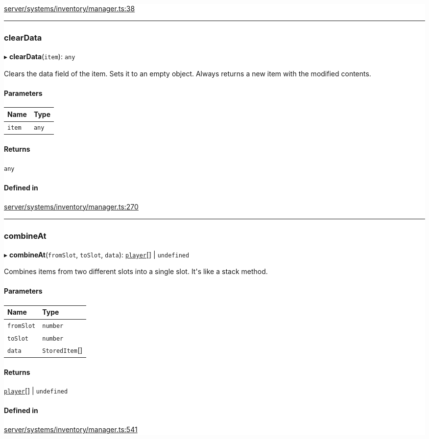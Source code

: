 [server/systems/inventory/manager.ts:38](https://github.com/Stuyk/altv-athena/blob/ae8402672/src/core/server/systems/inventory/manager.ts#L38)

___

### clearData

▸ **clearData**(`item`): `any`

Clears the data field of the item.
Sets it to an empty object.
Always returns a new item with the modified contents.

#### Parameters

| Name | Type |
| :------ | :------ |
| `item` | `any` |

#### Returns

`any`

#### Defined in

[server/systems/inventory/manager.ts:270](https://github.com/Stuyk/altv-athena/blob/ae8402672/src/core/server/systems/inventory/manager.ts#L270)

___

### combineAt

▸ **combineAt**(`fromSlot`, `toSlot`, `data`): [`player`](server_config.md#player)[] \| `undefined`

Combines items from two different slots into a single slot.
It's like a stack method.

#### Parameters

| Name | Type |
| :------ | :------ |
| `fromSlot` | `number` |
| `toSlot` | `number` |
| `data` | `StoredItem`[] |

#### Returns

[`player`](server_config.md#player)[] \| `undefined`

#### Defined in

[server/systems/inventory/manager.ts:541](https://github.com/Stuyk/altv-athena/blob/ae8402672/src/core/server/systems/inventory/manager.ts#L541)
